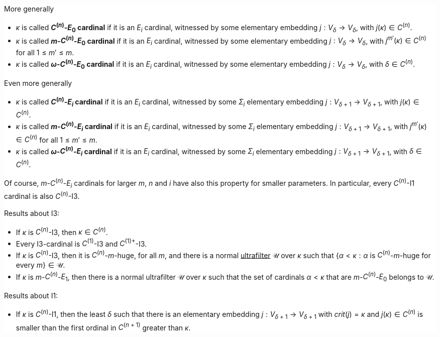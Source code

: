 More generally

-   $\kappa$ is called **$C^{(n)}$-$E_0$ cardinal** if it is an $E_i$
    cardinal, witnessed by some elementary embedding $j :
    V_\delta\rightarrow V_\delta$, with $j(\kappa) \in C^{(n)}$.
-   $\kappa$ is called **$m$-$C^{(n)}$-$E_0$ cardinal** if it is an
    $E_i$ cardinal, witnessed by some elementary embedding $j :
    V_\delta\rightarrow V_\delta$, with $j^{m'}(\kappa) \in
    C^{(n)}$ for all $1 \le m'\le m$.
-   $\kappa$ is called **$\omega$-$C^{(n)}$-$E_0$ cardinal** if it is
    an $E_i$ cardinal, witnessed by some elementary embedding $j :
    V_\delta\rightarrow V_\delta$, with $\delta \in C^{(n)}$.

Even more generally

-   $\kappa$ is called **$C^{(n)}$-$E_i$ cardinal** if it is an $E_i$
    cardinal, witnessed by some $\Sigma_i$ elementary embedding $j :
    V_{\delta+1}\rightarrow V_{\delta+1}$, with $j(\kappa) \in
    C^{(n)}$.
-   $\kappa$ is called **$m$-$C^{(n)}$-$E_i$ cardinal** if it is an
    $E_i$ cardinal, witnessed by some $\Sigma_i$ elementary embedding
    $j : V_{\delta+1}\rightarrow V_{\delta+1}$, with
    $j^{m'}(\kappa) \in C^{(n)}$ for all $1 \le m'\le m$.
-   $\kappa$ is called **$\omega$-$C^{(n)}$-$E_i$ cardinal** if it is
    an $E_i$ cardinal, witnessed by some $\Sigma_i$ elementary
    embedding $j : V_{\delta+1}\rightarrow V_{\delta+1}$, with
    $\delta \in C^{(n)}$.

Of course, $m$-$C^{(n)}$-$E_i$ cardinals for larger $m$, $n$ and $i$
have also this property for smaller parameters. In particular, every
$C^{(n)}$-$\mathrm{I1}$ cardinal is also $C^{(n)}$-$\mathrm{I3}$.

Results about $\mathrm{I3}$:

-   If $\kappa$ is $C^{(n)}$-$\mathrm{I3}$, then $\kappa\in
    C^{(n)}$.
-   Every $\mathrm{I3}$-cardinal is $C^{(1)}$-$\mathrm{I3}$ and
    $C^{(1)+}$-$\mathrm{I3}$.
-   If $\kappa$ is $C^{(n)}$-$\mathrm{I3}$, then it is
    $C^{(n)}$-$m$-huge, for all $m$, and there is a normal
    <a href="Ultrafilter" class="mw-redirect" title="Ultrafilter">ultrafilter</a>
    $\mathcal{U}$ over $\kappa$ such that
    $\{\alpha\lt\kappa: \alpha$ is $C^{(n)}$-$m$-huge for every
    $m\}\in\mathcal{U}$.
-   If $\kappa$ is $m$-$C^{(n)}$-$E_1$, then there is a normal
    ultrafilter $\mathcal{U}$ over $\kappa$ such that the set of
    cardinals $\alpha < \kappa$ that are $m$-$C^{(n)}$-$E_0$
    belongs to $\mathcal{U}$.

Results about $\mathrm{I1}$:

-   If $\kappa$ is $C^{(n)}$-$\mathrm{I1}$, then the least $\delta$
    such that there is an elementary embedding $j: V_{\delta+1} \to
    V_{\delta+1}$ with $crit(j)=\kappa$ and $j(\kappa)\in C^{(n)}$
    is smaller than the first ordinal in $C^{(n+1)}$ greater than
    $\kappa$.
